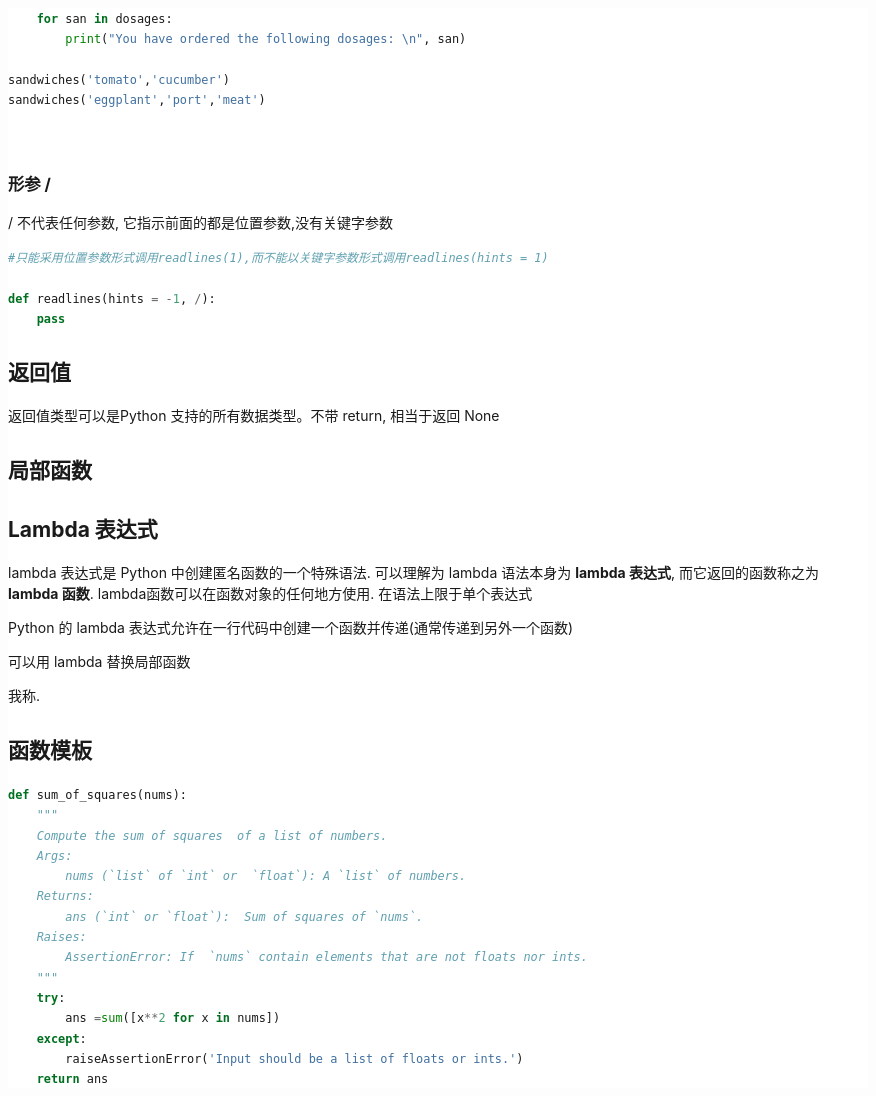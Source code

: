 ```python
    for san in dosages:
        print("You have ordered the following dosages: \n", san)
        
sandwiches('tomato','cucumber')
sandwiches('eggplant','port','meat')




```

### 形参 /

/ 不代表任何参数, 它指示前面的都是位置参数,没有关键字参数

```python
#只能采用位置参数形式调用readlines(1),而不能以关键字参数形式调用readlines(hints = 1)

def readlines(hints = -1, /):
    pass
```



## 返回值

返回值类型可以是Python 支持的所有数据类型。不带 return, 相当于返回 None

## 局部函数

## Lambda 表达式

lambda 表达式是 Python 中创建匿名函数的一个特殊语法. 可以理解为  lambda 语法本身为 **lambda 表达式**, 而它返回的函数称之为 **lambda 函数**.  lambda函数可以在函数对象的任何地方使用. 在语法上限于单个表达式

Python 的 lambda 表达式允许在一行代码中创建一个函数并传递(通常传递到另外一个函数)

可以用 lambda 替换局部函数



我称.





## 函数模板

```python
def sum_of_squares(nums):
    """
    Compute the sum of squares  of a list of numbers.
    Args:
        nums (`list` of `int` or  `float`): A `list` of numbers.
    Returns:
        ans (`int` or `float`):  Sum of squares of `nums`.
    Raises:
        AssertionError: If  `nums` contain elements that are not floats nor ints.
    """
    try:
        ans =sum([x**2 for x in nums])
    except:
        raiseAssertionError('Input should be a list of floats or ints.')
    return ans

```
